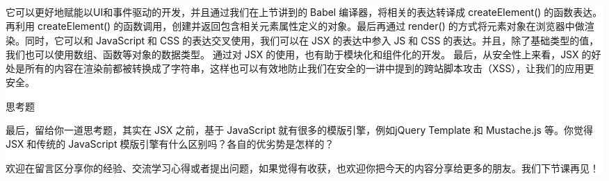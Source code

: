 
它可以更好地赋能以UI和事件驱动的开发，并且通过我们在上节讲到的 Babel 编译器，将相关的表达转译成 createElement() 的函数表达。再利用 createElement() 的函数调用，创建并返回包含相关元素属性定义的对象。最后再通过 render() 的方式将元素对象在浏览器中做渲染。同时，它可以和 JavaScript 和 CSS 的表达交叉使用，我们可以在 JSX 的表达中参入 JS 和 CSS 的表达。并且，除了基础类型的值，我们也可以使用数组、函数等对象的数据类型。
通过对 JSX 的使用，也有助于模块化和组件化的开发。
最后，从安全性上来看，JSX 的好处是所有的内容在渲染前都被转换成了字符串，这样也可以有效地防止我们在安全的一讲中提到的跨站脚本攻击（XSS），让我们的应用更安全。


思考题

最后，留给你一道思考题，其实在 JSX 之前，基于 JavaScript 就有很多的模版引擎，例如jQuery Template 和 Mustache.js 等。你觉得 JSX 和传统的 JavaScript 模版引擎有什么区别吗？各自的优劣势是怎样的？

欢迎在留言区分享你的经验、交流学习心得或者提出问题，如果觉得有收获，也欢迎你把今天的内容分享给更多的朋友。我们下节课再见！

                        
                        
                            